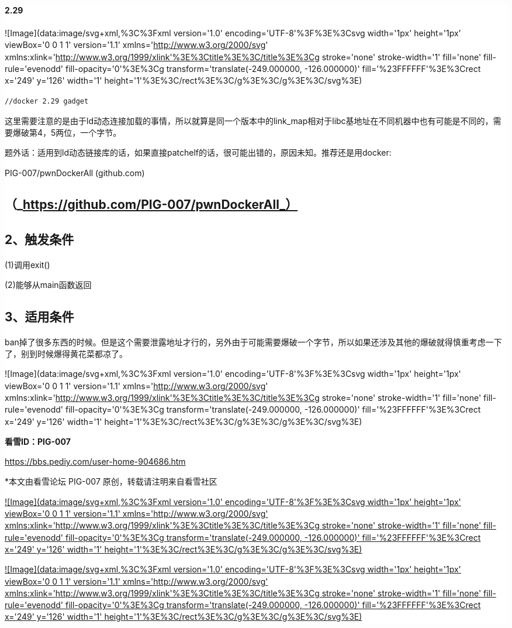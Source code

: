 #### **2.29**

!\[Image\](data:image/svg+xml,%3C%3Fxml version='1.0' encoding='UTF-8'%3F%3E%3Csvg width='1px' height='1px' viewBox='0 0 1 1' version='1.1' xmlns='http://www.w3.org/2000/svg' xmlns:xlink='http://www.w3.org/1999/xlink'%3E%3Ctitle%3E%3C/title%3E%3Cg stroke='none' stroke-width='1' fill='none' fill-rule='evenodd' fill-opacity='0'%3E%3Cg transform='translate(-249.000000, -126.000000)' fill='%23FFFFFF'%3E%3Crect x='249' y='126' width='1' height='1'%3E%3C/rect%3E%3C/g%3E%3C/g%3E%3C/svg%3E)

```
//docker 2.29 gadget
```

这里需要注意的是由于ld动态连接加载的事情，所以就算是同一个版本中的link_map相对于libc基地址在不同机器中也有可能是不同的，需要爆破第4，5两位，一个字节。

题外话：适用到ld动态链接库的话，如果直接patchelf的话，很可能出错的，原因未知。推荐还是用docker:

PIG-007/pwnDockerAll (github.com)

## （_https://github.com/PIG-007/pwnDockerAll_）

## **2、触发条件**

(1)调用exit()

(2)能够从main函数返回

## 

## **3、适用条件**

ban掉了很多东西的时候。但是这个需要泄露地址才行的，另外由于可能需要爆破一个字节，所以如果还涉及其他的爆破就得慎重考虑一下了，别到时候爆得黄花菜都凉了。

!\[Image\](data:image/svg+xml,%3C%3Fxml version='1.0' encoding='UTF-8'%3F%3E%3Csvg width='1px' height='1px' viewBox='0 0 1 1' version='1.1' xmlns='http://www.w3.org/2000/svg' xmlns:xlink='http://www.w3.org/1999/xlink'%3E%3Ctitle%3E%3C/title%3E%3Cg stroke='none' stroke-width='1' fill='none' fill-rule='evenodd' fill-opacity='0'%3E%3Cg transform='translate(-249.000000, -126.000000)' fill='%23FFFFFF'%3E%3Crect x='249' y='126' width='1' height='1'%3E%3C/rect%3E%3C/g%3E%3C/g%3E%3C/svg%3E)

**看雪ID：PIG-007**

https://bbs.pediy.com/user-home-904686.htm

\*本文由看雪论坛 PIG-007 原创，转载请注明来自看雪社区

[!\[Image\](data:image/svg+xml,%3C%3Fxml version='1.0' encoding='UTF-8'%3F%3E%3Csvg width='1px' height='1px' viewBox='0 0 1 1' version='1.1' xmlns='http://www.w3.org/2000/svg' xmlns:xlink='http://www.w3.org/1999/xlink'%3E%3Ctitle%3E%3C/title%3E%3Cg stroke='none' stroke-width='1' fill='none' fill-rule='evenodd' fill-opacity='0'%3E%3Cg transform='translate(-249.000000, -126.000000)' fill='%23FFFFFF'%3E%3Crect x='249' y='126' width='1' height='1'%3E%3C/rect%3E%3C/g%3E%3C/g%3E%3C/svg%3E)](http://mp.weixin.qq.com/s?__biz=MjM5NTc2MDYxMw==&mid=2458389210&idx=2&sn=fb4499fcfca121f55ac826f219d1f82d&chksm=b18f3a5086f8b34692c595152584cdc648800f5e0deb782a474ace670aec74ffd2af2e754c88&scene=21#wechat_redirect)

[!\[Image\](data:image/svg+xml,%3C%3Fxml version='1.0' encoding='UTF-8'%3F%3E%3Csvg width='1px' height='1px' viewBox='0 0 1 1' version='1.1' xmlns='http://www.w3.org/2000/svg' xmlns:xlink='http://www.w3.org/1999/xlink'%3E%3Ctitle%3E%3C/title%3E%3Cg stroke='none' stroke-width='1' fill='none' fill-rule='evenodd' fill-opacity='0'%3E%3Cg transform='translate(-249.000000, -126.000000)' fill='%23FFFFFF'%3E%3Crect x='249' y='126' width='1' height='1'%3E%3C/rect%3E%3C/g%3E%3C/g%3E%3C/svg%3E)](https://mp.weixin.qq.com/s?__biz=MjM5NTc2MDYxMw==&mid=2458387399&idx=2&sn=38495add2a3a3677b2c436581c07e432&scene=21#wechat_redirect)
